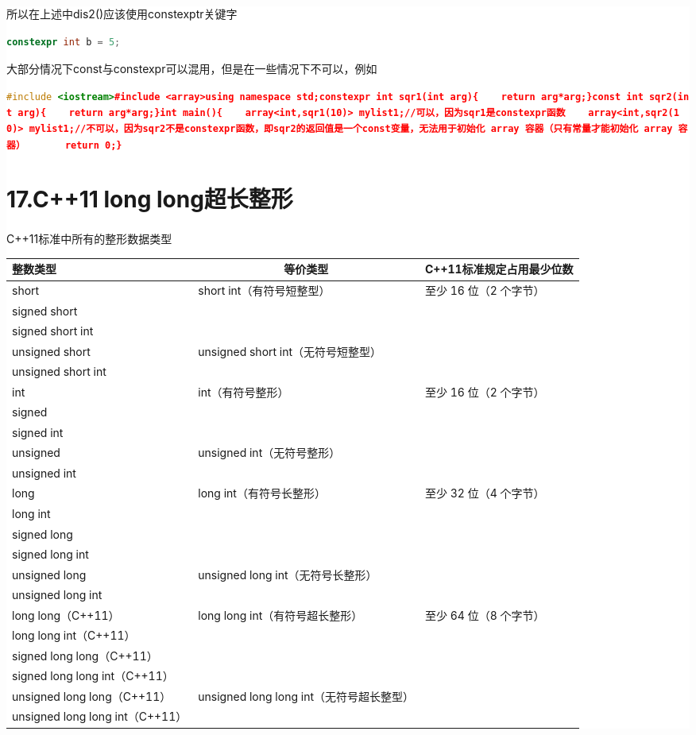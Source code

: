 所以在上述中dis2()应该使用constexptr关键字

```c++
constexpr int b = 5;
```

大部分情况下const与constexpr可以混用，但是在一些情况下不可以，例如

```c++
#include <iostream>#include <array>using namespace std;constexpr int sqr1(int arg){    return arg*arg;}const int sqr2(int arg){    return arg*arg;}int main(){    array<int,sqr1(10)> mylist1;//可以，因为sqr1是constexpr函数    array<int,sqr2(10)> mylist1;//不可以，因为sqr2不是constexpr函数，即sqr2的返回值是一个const变量，无法用于初始化 array 容器（只有常量才能初始化 array 容器）       return 0;}
```





# 17.C++11 long long超长整形

C++11标准中所有的整形数据类型

| 整数类型                        | 等价类型                                 | C++11标准规定占用最少位数 |
| :------------------------------ | ---------------------------------------- | ------------------------- |
| short                           | short int（有符号短整型）                | 至少 16 位（2 个字节）    |
| signed short                    |                                          |                           |
| signed short int                |                                          |                           |
| unsigned short                  | unsigned short int（无符号短整型）       |                           |
| unsigned short int              |                                          |                           |
| int                             | int（有符号整形）                        | 至少 16 位（2 个字节）    |
| signed                          |                                          |                           |
| signed int                      |                                          |                           |
| unsigned                        | unsigned int（无符号整形）               |                           |
| unsigned int                    |                                          |                           |
| long                            | long int（有符号长整形）                 | 至少 32 位（4 个字节）    |
| long int                        |                                          |                           |
| signed long                     |                                          |                           |
| signed long int                 |                                          |                           |
| unsigned long                   | unsigned long int（无符号长整形）        |                           |
| unsigned long int               |                                          |                           |
| long long（C++11）              | long long int（有符号超长整形）          | 至少 64 位（8 个字节）    |
| long long int（C++11）          |                                          |                           |
| signed long long（C++11）       |                                          |                           |
| signed long long int（C++11）   |                                          |                           |
| unsigned long long（C++11）     | unsigned long long int（无符号超长整型） |                           |
| unsigned long long int（C++11） |                                          |                           |
